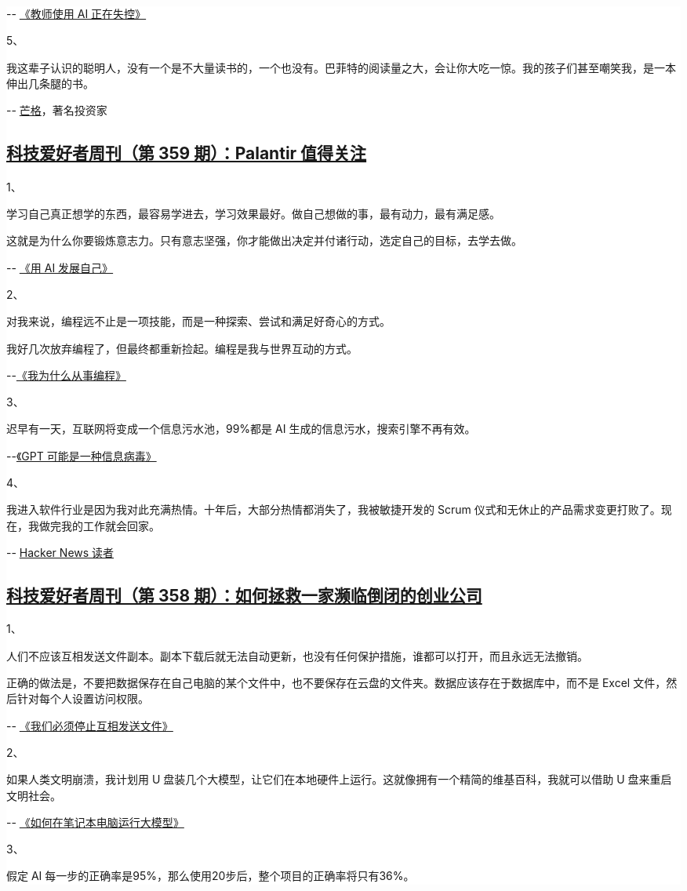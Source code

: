 -- [《教师使用 AI 正在失控》](https://simonwillison.net/2025/Aug/5/greyduet-on-rteachers/)

5、

我这辈子认识的聪明人，没有一个是不大量读书的，一个也没有。巴菲特的阅读量之大，会让你大吃一惊。我的孩子们甚至嘲笑我，是一本伸出几条腿的书。

-- [芒格](https://raohacker.com/rao-reading-algorithm/)，著名投资家


## [科技爱好者周刊（第 359 期）：Palantir 值得关注](https://github.com/ruanyf/weekly/blob/master/docs/issue-359.md#言论)


1、

学习自己真正想学的东西，最容易学进去，学习效果最好。做自己想做的事，最有动力，最有满足感。

这就是为什么你要锻炼意志力。只有意志坚强，你才能做出决定并付诸行动，选定自己的目标，去学去做。

-- [《用 AI 发展自己》](https://simonwillison.net/2025/Jul/24/recurse-center/)

2、

对我来说，编程远不止是一项技能，而是一种探索、尝试和满足好奇心的方式。

我好几次放弃编程了，但最终都重新捡起。编程是我与世界互动的方式。

--[《我为什么从事编程》](https://esafev.com/notes/why-i-do-programming/)

3、

迟早有一天，互联网将变成一个信息污水池，99%都是 AI 生成的信息污水，搜索引擎不再有效。

--[《GPT 可能是一种信息病毒》](https://nonint.com/2023/03/09/gpt-might-be-an-information-virus/)

4、

我进入软件行业是因为我对此充满热情。十年后，大部分热情都消失了，我被敏捷开发的 Scrum 仪式和无休止的产品需求变更打败了。现在，我做完我的工作就会回家。

-- [Hacker News 读者](https://news.ycombinator.com/item?id=42639087)


## [科技爱好者周刊（第 358 期）：如何拯救一家濒临倒闭的创业公司](https://github.com/ruanyf/weekly/blob/master/docs/issue-358.md#言论)


1、

人们不应该互相发送文件副本。副本下载后就无法自动更新，也没有任何保护措施，谁都可以打开，而且永远无法撤销。

正确的做法是，不要把数据保存在自己电脑的某个文件中，也不要保存在云盘的文件夹。数据应该存在于数据库中，而不是 Excel 文件，然后针对每个人设置访问权限。

-- [《我们必须停止互相发送文件》](https://simonwillison.net/2025/Jul/17/terence-eden/)

2、

如果人类文明崩溃，我计划用 U 盘装几个大模型，让它们在本地硬件上运行。这就像拥有一个精简的维基百科，我就可以借助 U 盘来重启文明社会。

-- [《如何在笔记本电脑运行大模型》](https://simonwillison.net/2025/Jul/18/how-to-run-an-llm-on-your-laptop)

3、

假定 AI 每一步的正确率是95%，那么使用20步后，整个项目的正确率将只有36%。
